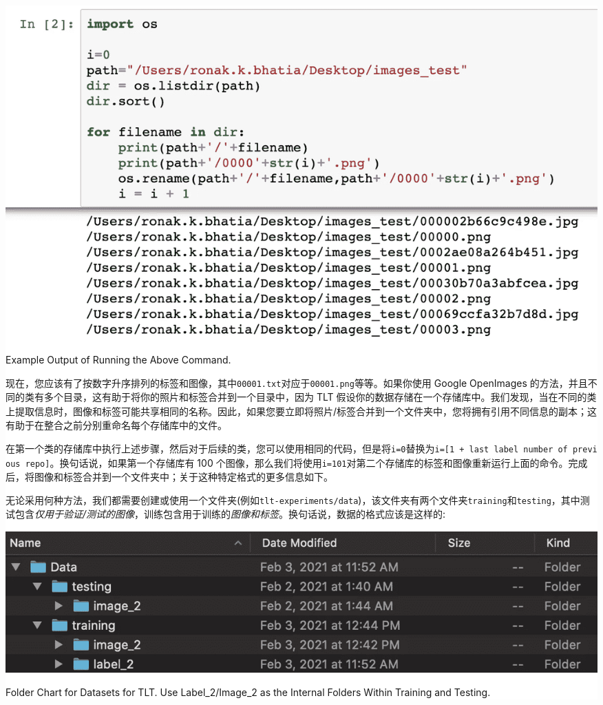 ![](img/633496c1f7b07635a8e2f5adf3e6e160.png)

Example Output of Running the Above Command.

现在，您应该有了按数字升序排列的标签和图像，其中`00001.txt`对应于`00001.png`等等。如果你使用 Google OpenImages 的方法，并且不同的类有多个目录，这有助于将你的照片和标签合并到一个目录中，因为 TLT 假设你的数据存储在一个存储库中。我们发现，当在不同的类上提取信息时，图像和标签可能共享相同的名称。因此，如果您要立即将照片/标签合并到一个文件夹中，您将拥有引用不同信息的副本；这有助于在整合之前分别重命名每个存储库中的文件。

在第一个类的存储库中执行上述步骤，然后对于后续的类，您可以使用相同的代码，但是将`i=0`替换为`i=[1 + last label number of previous repo]`。换句话说，如果第一个存储库有 100 个图像，那么我们将使用`i=101`对第二个存储库的标签和图像重新运行上面的命令。完成后，将图像和标签合并到一个文件夹中；关于这种特定格式的更多信息如下。

无论采用何种方法，我们都需要创建或使用一个文件夹(例如`tlt-experiments/data`)，该文件夹有两个文件夹`training`和`testing`，其中测试包含*仅用于验证/测试的图像*，训练包含用于训练的*图像和标签*。换句话说，数据的格式应该是这样的:

![](img/904b72cf9cc5f85c1e0a0a5366c44eec.png)

Folder Chart for Datasets for TLT. Use Label_2/Image_2 as the Internal Folders Within Training and Testing.
